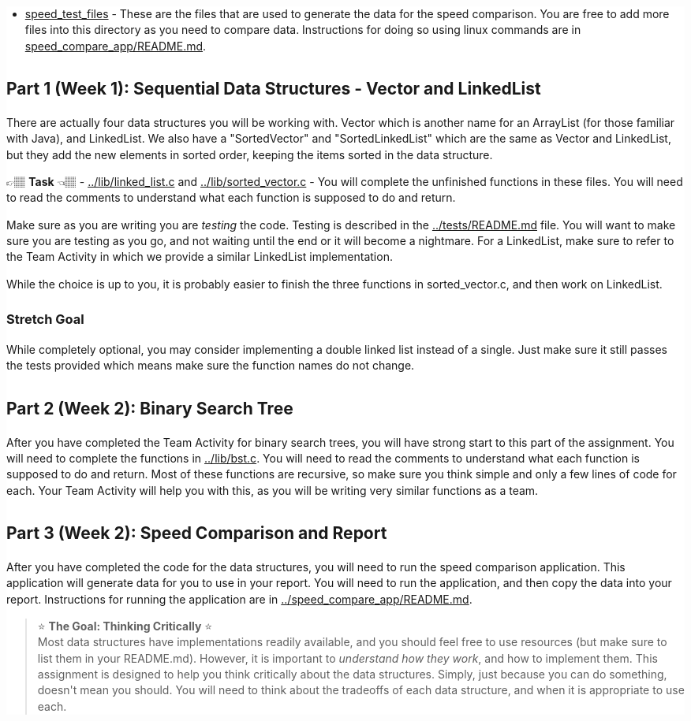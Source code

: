 * [speed_test_files](../speed_test_files/) - These are the files that are used to generate the data for the speed comparison. You are free to add more files into this directory as you need to compare data. Instructions for doing so using linux commands are in [speed_compare_app/README.md](../speed_compare_app/README.md).


## Part 1 (Week 1): Sequential Data Structures - Vector and LinkedList

There are actually four data structures you will be working with. Vector which is another name for an ArrayList (for those familiar with Java), and LinkedList. We also have a "SortedVector" and "SortedLinkedList" which are the same as Vector and LinkedList, but they add the new elements in sorted order, keeping the items sorted in the data structure.

👉🏽 **Task** 👈🏽 - [../lib/linked_list.c](../lib/linked_list.c) and [../lib/sorted_vector.c](../lib/sorted_vector.c) - You will complete the unfinished functions in these files. You will need to read the comments to understand what each function is supposed to do and return. 

Make sure as you are writing you are *testing* the code. Testing is described in the [../tests/README.md](../tests/README.md) file. You will want to make sure you are testing as you go, and not waiting until the end or it will become a nightmare.  For a LinkedList, make sure to refer to the Team Activity in which we provide a similar LinkedList implementation.

While the choice is up to you, it is probably easier to finish the three functions in sorted_vector.c, and then work on LinkedList.

### Stretch Goal  
While completely optional, you may consider implementing a double linked list instead of a single. Just make sure it still passes the tests provided which means make sure the function names do not change. 


## Part 2 (Week 2): Binary Search Tree

After you have completed the Team Activity for binary search trees, you will have strong start to this part of the assignment. You will need to complete the functions in [../lib/bst.c](../lib/bst.c). You will need to read the comments to understand what each function is supposed to do and return. Most of these functions are recursive, so make sure you think simple and only a few lines of code for each. Your Team Activity will help you with this, as you will be writing very similar functions as a team. 


## Part 3 (Week 2): Speed Comparison and Report

After you have completed the code for the data structures, you will need to run the speed comparison application. This application will generate data for you to use in your report. You will need to run the application, and then copy the data into your report. Instructions for running the application are in [../speed_compare_app/README.md](../speed_compare_app/README.md). 

> :star: **The Goal: Thinking Critically** :star:  
> Most data structures have implementations readily available, and you should feel free to use resources (but make sure to list them in your README.md). However, it is important to *understand how they work*, and how to implement them. This assignment is designed to help you think critically about the data structures. Simply, just because you can do something, doesn't mean you should. You will need to think about the tradeoffs of each data structure, and when it is appropriate to use each. 
